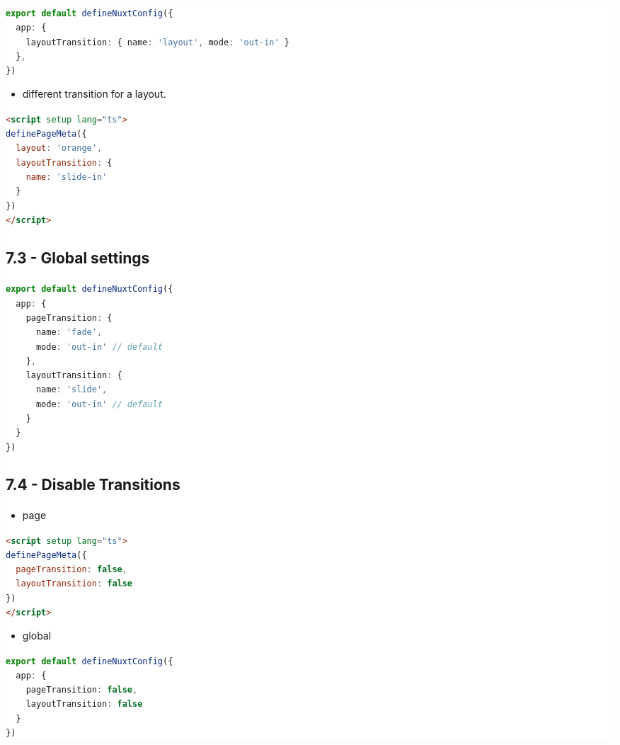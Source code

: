 ```ts
export default defineNuxtConfig({
  app: {
    layoutTransition: { name: 'layout', mode: 'out-in' }
  },
})
```

- different transition for a layout.

```html
<script setup lang="ts">
definePageMeta({
  layout: 'orange',
  layoutTransition: {
    name: 'slide-in'
  }
})
</script>
```

## 7.3 - Global settings

```ts
export default defineNuxtConfig({
  app: {
    pageTransition: {
      name: 'fade',
      mode: 'out-in' // default
    },
    layoutTransition: {
      name: 'slide',
      mode: 'out-in' // default
    }
  }
})
```

## 7.4 - Disable Transitions

- page

```html
<script setup lang="ts">
definePageMeta({
  pageTransition: false,
  layoutTransition: false
})
</script>
```

- global

```ts
export default defineNuxtConfig({
  app: {
    pageTransition: false,
    layoutTransition: false
  }
})
```
